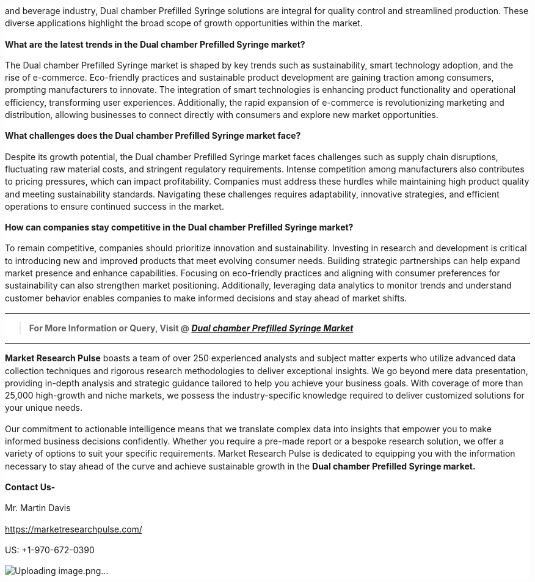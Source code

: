 and beverage industry, Dual chamber Prefilled Syringe solutions are integral for quality control and streamlined production. These diverse applications highlight the broad scope of growth opportunities within the market.</p><p><strong>What are the latest trends in the Dual chamber Prefilled Syringe market?</strong></p><p>The Dual chamber Prefilled Syringe market is shaped by key trends such as sustainability, smart technology adoption, and the rise of e-commerce. Eco-friendly practices and sustainable product development are gaining traction among consumers, prompting manufacturers to innovate. The integration of smart technologies is enhancing product functionality and operational efficiency, transforming user experiences. Additionally, the rapid expansion of e-commerce is revolutionizing marketing and distribution, allowing businesses to connect directly with consumers and explore new market opportunities.</p><p><strong>What challenges does the Dual chamber Prefilled Syringe market face?</strong></p><p>Despite its growth potential, the Dual chamber Prefilled Syringe market faces challenges such as supply chain disruptions, fluctuating raw material costs, and stringent regulatory requirements. Intense competition among manufacturers also contributes to pricing pressures, which can impact profitability. Companies must address these hurdles while maintaining high product quality and meeting sustainability standards. Navigating these challenges requires adaptability, innovative strategies, and efficient operations to ensure continued success in the market.</p><p><strong>How can companies stay competitive in the Dual chamber Prefilled Syringe market?</strong></p><p>To remain competitive, companies should prioritize innovation and sustainability. Investing in research and development is critical to introducing new and improved products that meet evolving consumer needs. Building strategic partnerships can help expand market presence and enhance capabilities. Focusing on eco-friendly practices and aligning with consumer preferences for sustainability can also strengthen market positioning. Additionally, leveraging data analytics to monitor trends and understand customer behavior enables companies to make informed decisions and stay ahead of market shifts.</p><hr /><blockquote><p><strong>For More Information or Query, Visit @&nbsp;<em><a href="https://marketresearchpulse.com/report/82198/dual-chamber-prefilled-syringe-market?utm_source=Linkedin&utm_medium=0112">Dual chamber Prefilled Syringe Market</a></em></strong></p></blockquote><hr /><p><strong>Market Research Pulse</strong> boasts a team of over 250 experienced analysts and subject matter experts who utilize advanced data collection techniques and rigorous research methodologies to deliver exceptional insights. We go beyond mere data presentation, providing in-depth analysis and strategic guidance tailored to help you achieve your business goals. With coverage of more than 25,000 high-growth and niche markets, we possess the industry-specific knowledge required to deliver customized solutions for your unique needs.</p><p>Our commitment to actionable intelligence means that we translate complex data into insights that empower you to make informed business decisions confidently. Whether you require a pre-made report or a bespoke research solution, we offer a variety of options to suit your specific requirements. Market Research Pulse is dedicated to equipping you with the information necessary to stay ahead of the curve and achieve sustainable growth in the <strong>Dual chamber Prefilled Syringe market.</strong></p><p><strong>Contact Us-</strong></p><p>Mr. Martin Davis</p><p>https://marketresearchpulse.com/</p><p>US: +1-970-672-0390</p>
![Uploading image.png…]()
